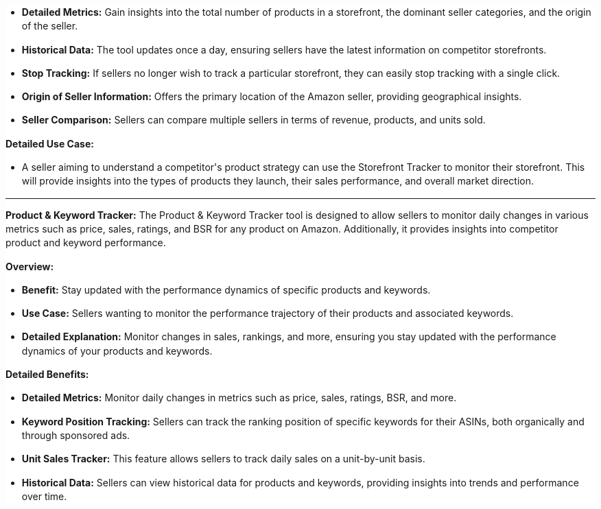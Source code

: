 -   **Detailed Metrics:** Gain insights into the total number of
    products in a storefront, the dominant seller categories, and the
    origin of the seller.

-   **Historical Data:** The tool updates once a day, ensuring sellers
    have the latest information on competitor storefronts.

-   **Stop Tracking:** If sellers no longer wish to track a particular
    storefront, they can easily stop tracking with a single click.

-   **Origin of Seller Information:** Offers the primary location of the
    Amazon seller, providing geographical insights.

-   **Seller Comparison:** Sellers can compare multiple sellers in terms
    of revenue, products, and units sold.

**Detailed Use Case:**

-   A seller aiming to understand a competitor\'s product strategy can
    use the Storefront Tracker to monitor their storefront. This will
    provide insights into the types of products they launch, their sales
    performance, and overall market direction.

---

**Product & Keyword Tracker:** The Product & Keyword Tracker tool is
designed to allow sellers to monitor daily changes in various metrics
such as price, sales, ratings, and BSR for any product on Amazon.
Additionally, it provides insights into competitor product and keyword
performance.

**Overview:**

-   **Benefit:** Stay updated with the performance dynamics of specific
    products and keywords.

-   **Use Case:** Sellers wanting to monitor the performance trajectory
    of their products and associated keywords.

-   **Detailed Explanation:** Monitor changes in sales, rankings, and
    more, ensuring you stay updated with the performance dynamics of
    your products and keywords.

**Detailed Benefits:**

-   **Detailed Metrics:** Monitor daily changes in metrics such as
    price, sales, ratings, BSR, and more.

-   **Keyword Position Tracking:** Sellers can track the ranking
    position of specific keywords for their ASINs, both organically and
    through sponsored ads.

-   **Unit Sales Tracker:** This feature allows sellers to track daily
    sales on a unit-by-unit basis.

-   **Historical Data:** Sellers can view historical data for products
    and keywords, providing insights into trends and performance over
    time.
